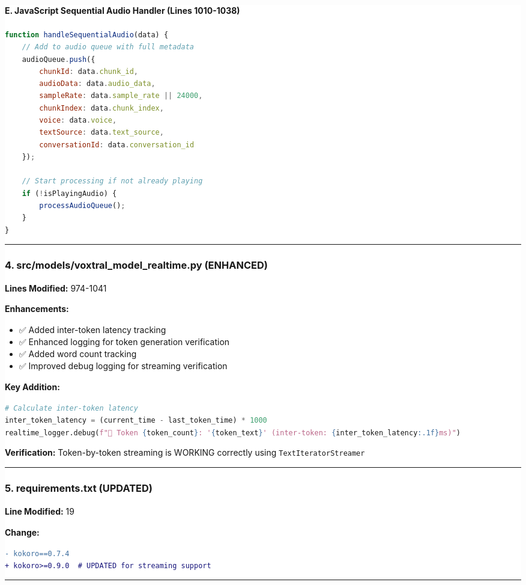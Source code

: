 #### E. JavaScript Sequential Audio Handler (Lines 1010-1038)
```javascript
function handleSequentialAudio(data) {
    // Add to audio queue with full metadata
    audioQueue.push({
        chunkId: data.chunk_id,
        audioData: data.audio_data,
        sampleRate: data.sample_rate || 24000,
        chunkIndex: data.chunk_index,
        voice: data.voice,
        textSource: data.text_source,
        conversationId: data.conversation_id
    });
    
    // Start processing if not already playing
    if (!isPlayingAudio) {
        processAudioQueue();
    }
}
```

---

### 4. **src/models/voxtral_model_realtime.py** (ENHANCED)
**Lines Modified:** 974-1041

**Enhancements:**
- ✅ Added inter-token latency tracking
- ✅ Enhanced logging for token generation verification
- ✅ Added word count tracking
- ✅ Improved debug logging for streaming verification

**Key Addition:**
```python
# Calculate inter-token latency
inter_token_latency = (current_time - last_token_time) * 1000
realtime_logger.debug(f"🔄 Token {token_count}: '{token_text}' (inter-token: {inter_token_latency:.1f}ms)")
```

**Verification:** Token-by-token streaming is WORKING correctly using `TextIteratorStreamer`

---

### 5. **requirements.txt** (UPDATED)
**Line Modified:** 19

**Change:**
```diff
- kokoro==0.7.4
+ kokoro>=0.9.0  # UPDATED for streaming support
```

---